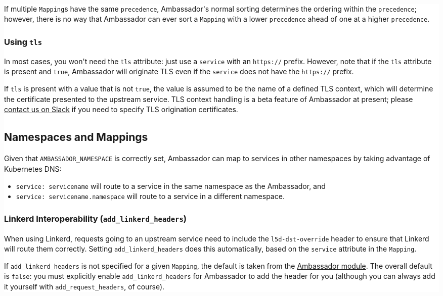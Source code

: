 If multiple `Mapping`s have the same `precedence`, Ambassador's normal sorting determines the ordering within the `precedence`; however, there is no way that Ambassador can ever sort a `Mapping` with a lower `precedence` ahead of one at a higher `precedence`.

###  <a name="using-tls"></a> Using `tls`

In most cases, you won't need the `tls` attribute: just use a `service` with an `https://` prefix. However, note that if the `tls` attribute is present and `true`, Ambassador will originate TLS even if the `service` does not have the `https://` prefix.

If `tls` is present with a value that is not `true`, the value is assumed to be the name of a defined TLS context, which will determine the certificate presented to the upstream service. TLS context handling is a beta feature of Ambassador at present; please [contact us on Slack](https://d6e.co/slack) if you need to specify TLS origination certificates.

## Namespaces and Mappings

Given that `AMBASSADOR_NAMESPACE` is correctly set, Ambassador can map to services in other namespaces by taking advantage of Kubernetes DNS:

- `service: servicename` will route to a service in the same namespace as the Ambassador, and
- `service: servicename.namespace` will route to a service in a different namespace.

### Linkerd Interoperability (`add_linkerd_headers`)

When using Linkerd, requests going to an upstream service need to include the `l5d-dst-override` header to ensure that Linkerd will route them correctly. Setting `add_linkerd_headers` does this automatically, based on the `service` attribute in the `Mapping`. 

If `add_linkerd_headers` is not specified for a given `Mapping`, the default is taken from the [Ambassador module](/reference/modules). The overall default is `false`: you must explicitly enable `add_linkerd_headers` for Ambassador to add the header for you (although you can always add it yourself with `add_request_headers`, of course).